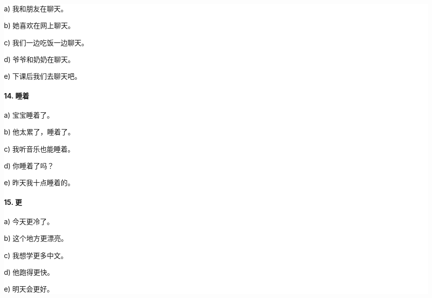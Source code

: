 a) 我和朋友在聊天。

b) 她喜欢在网上聊天。

c) 我们一边吃饭一边聊天。

d) 爷爷和奶奶在聊天。

e) 下课后我们去聊天吧。


#### 14. 睡着

a) 宝宝睡着了。

b) 他太累了，睡着了。

c) 我听音乐也能睡着。

d) 你睡着了吗？

e) 昨天我十点睡着的。

#### 15. 更

a) 今天更冷了。

b) 这个地方更漂亮。

c) 我想学更多中文。

d) 他跑得更快。

e) 明天会更好。